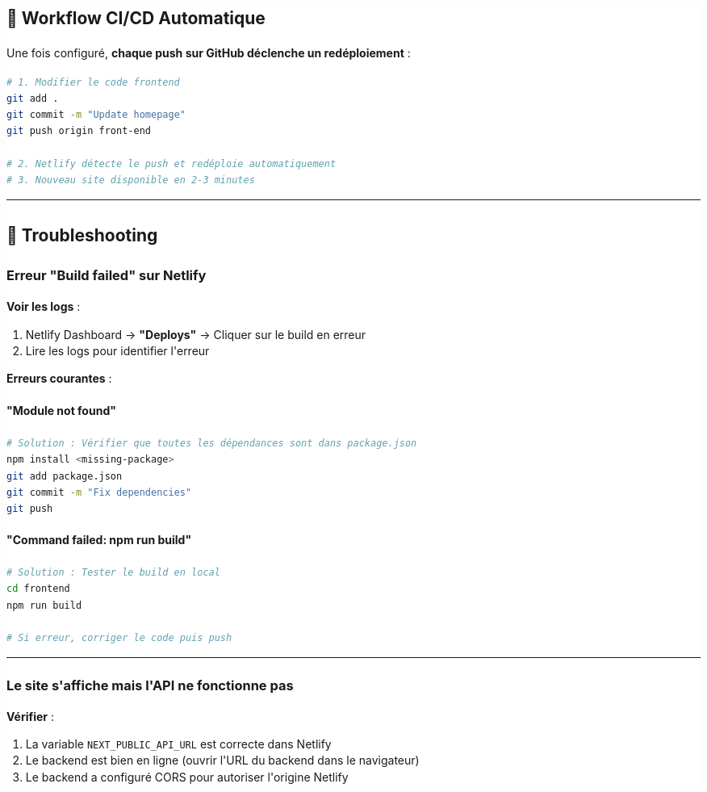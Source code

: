 
## 🔄 Workflow CI/CD Automatique

Une fois configuré, **chaque push sur GitHub déclenche un redéploiement** :

```bash
# 1. Modifier le code frontend
git add .
git commit -m "Update homepage"
git push origin front-end

# 2. Netlify détecte le push et redéploie automatiquement
# 3. Nouveau site disponible en 2-3 minutes
```

---

## 🐛 Troubleshooting

### Erreur "Build failed" sur Netlify

**Voir les logs** :
1. Netlify Dashboard → **"Deploys"** → Cliquer sur le build en erreur
2. Lire les logs pour identifier l'erreur

**Erreurs courantes** :

#### "Module not found"
```bash
# Solution : Vérifier que toutes les dépendances sont dans package.json
npm install <missing-package>
git add package.json
git commit -m "Fix dependencies"
git push
```

#### "Command failed: npm run build"
```bash
# Solution : Tester le build en local
cd frontend
npm run build

# Si erreur, corriger le code puis push
```

---

### Le site s'affiche mais l'API ne fonctionne pas

**Vérifier** :
1. La variable `NEXT_PUBLIC_API_URL` est correcte dans Netlify
2. Le backend est bien en ligne (ouvrir l'URL du backend dans le navigateur)
3. Le backend a configuré CORS pour autoriser l'origine Netlify
